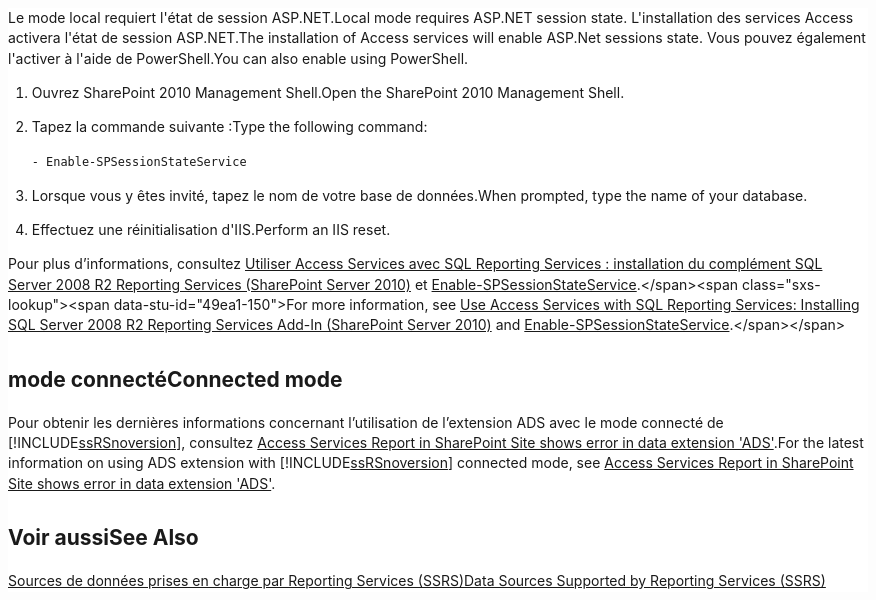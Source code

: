  <span data-ttu-id="49ea1-143">Le mode local requiert l'état de session ASP.NET.</span><span class="sxs-lookup"><span data-stu-id="49ea1-143">Local mode requires ASP.NET session state.</span></span> <span data-ttu-id="49ea1-144">L'installation des services Access activera l'état de session ASP.NET.</span><span class="sxs-lookup"><span data-stu-id="49ea1-144">The installation of Access services will enable ASP.Net sessions state.</span></span> <span data-ttu-id="49ea1-145">Vous pouvez également l'activer à l'aide de PowerShell.</span><span class="sxs-lookup"><span data-stu-id="49ea1-145">You can also enable using PowerShell.</span></span>  
  
1.  <span data-ttu-id="49ea1-146">Ouvrez SharePoint 2010 Management Shell.</span><span class="sxs-lookup"><span data-stu-id="49ea1-146">Open the SharePoint 2010 Management Shell.</span></span>  
  
2.  <span data-ttu-id="49ea1-147">Tapez la commande suivante :</span><span class="sxs-lookup"><span data-stu-id="49ea1-147">Type the following command:</span></span>  
  
    ```  
    - Enable-SPSessionStateService  
    ```  
  
3.  <span data-ttu-id="49ea1-148">Lorsque vous y êtes invité, tapez le nom de votre base de données.</span><span class="sxs-lookup"><span data-stu-id="49ea1-148">When prompted, type the name of your database.</span></span>  
  
4.  <span data-ttu-id="49ea1-149">Effectuez une réinitialisation d'IIS.</span><span class="sxs-lookup"><span data-stu-id="49ea1-149">Perform an IIS reset.</span></span>  
  
 <span data-ttu-id="49ea1-150">Pour plus d’informations, consultez [Utiliser Access Services avec SQL Reporting Services : installation du complément SQL Server 2008 R2 Reporting Services (SharePoint Server 2010)](https://go.microsoft.com/fwlink/?LinkId=192686) et [Enable-SPSessionStateService](https://technet.microsoft.com/library/ff607857\(v=office.15\).aspx).</span><span class="sxs-lookup"><span data-stu-id="49ea1-150">For more information, see [Use Access Services with SQL Reporting Services: Installing SQL Server 2008 R2 Reporting Services Add-In (SharePoint Server 2010)](https://go.microsoft.com/fwlink/?LinkId=192686) and [Enable-SPSessionStateService](https://technet.microsoft.com/library/ff607857\(v=office.15\).aspx).</span></span>  
  
## <a name="connected-mode"></a><span data-ttu-id="49ea1-151">mode connecté</span><span class="sxs-lookup"><span data-stu-id="49ea1-151">Connected mode</span></span>  
 <span data-ttu-id="49ea1-152">Pour obtenir les dernières informations concernant l’utilisation de l’extension ADS avec le mode connecté de [!INCLUDE[ssRSnoversion](../includes/ssrsnoversion-md.md)], consultez [Access Services Report in SharePoint Site shows error in data extension 'ADS'](https://social.technet.microsoft.com/wiki/contents/articles/25298.access-services-report-in-sharepoint-site-shows-error-in-data-extension-ads.aspx).</span><span class="sxs-lookup"><span data-stu-id="49ea1-152">For the latest information on using ADS extension with [!INCLUDE[ssRSnoversion](../includes/ssrsnoversion-md.md)] connected mode, see [Access Services Report in SharePoint Site shows error in data extension 'ADS'](https://social.technet.microsoft.com/wiki/contents/articles/25298.access-services-report-in-sharepoint-site-shows-error-in-data-extension-ads.aspx).</span></span>  
  
## <a name="see-also"></a><span data-ttu-id="49ea1-153">Voir aussi</span><span class="sxs-lookup"><span data-stu-id="49ea1-153">See Also</span></span>  
 [<span data-ttu-id="49ea1-154">Sources de données prises en charge par Reporting Services &#40;SSRS&#41;</span><span class="sxs-lookup"><span data-stu-id="49ea1-154">Data Sources Supported by Reporting Services &#40;SSRS&#41;</span></span>](create-deploy-and-manage-mobile-and-paginated-reports.md)  
  
